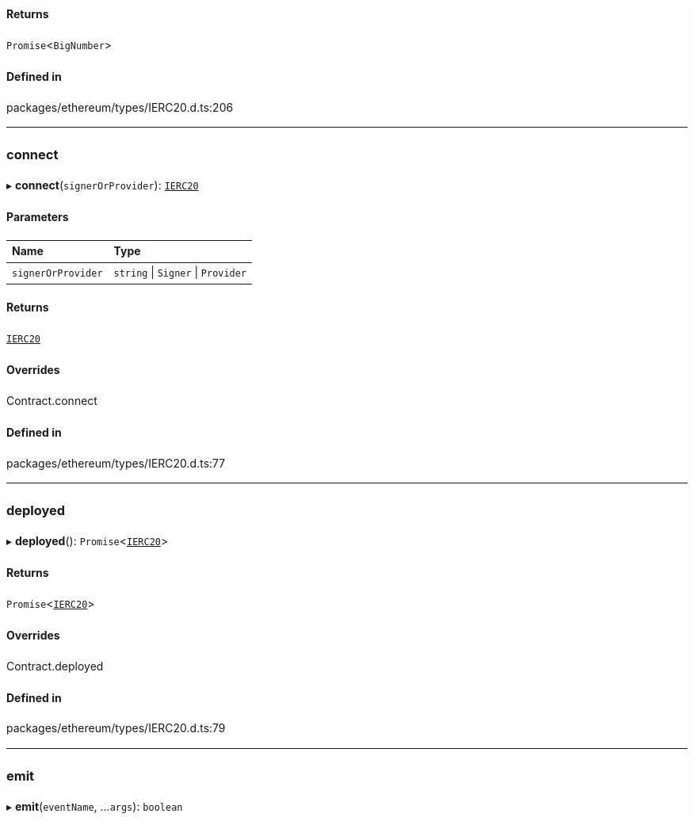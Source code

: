 #### Returns

`Promise`<`BigNumber`\>

#### Defined in

packages/ethereum/types/IERC20.d.ts:206

___

### connect

▸ **connect**(`signerOrProvider`): [`IERC20`](ierc20.md)

#### Parameters

| Name | Type |
| :------ | :------ |
| `signerOrProvider` | `string` \| `Signer` \| `Provider` |

#### Returns

[`IERC20`](ierc20.md)

#### Overrides

Contract.connect

#### Defined in

packages/ethereum/types/IERC20.d.ts:77

___

### deployed

▸ **deployed**(): `Promise`<[`IERC20`](ierc20.md)\>

#### Returns

`Promise`<[`IERC20`](ierc20.md)\>

#### Overrides

Contract.deployed

#### Defined in

packages/ethereum/types/IERC20.d.ts:79

___

### emit

▸ **emit**(`eventName`, ...`args`): `boolean`
